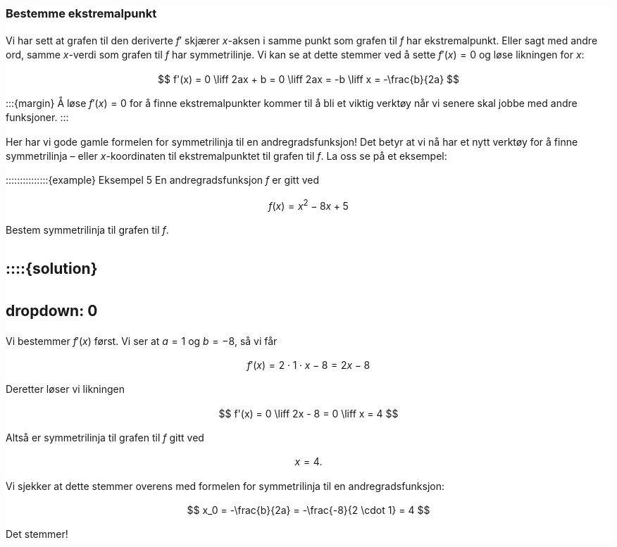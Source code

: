 ### Bestemme ekstremalpunkt
Vi har sett at grafen til den deriverte $f'$ skjærer $x$-aksen i samme punkt som grafen til $f$ har ekstremalpunkt. Eller sagt med andre ord, samme $x$-verdi som grafen til $f$ har symmetrilinje. Vi kan se at dette stemmer ved å sette $f'(x) = 0$ og løse likningen for $x$:

$$
f'(x) = 0 \liff 2ax + b = 0 \liff 2ax = -b \liff x = -\frac{b}{2a}
$$

:::{margin}
Å løse $f'(x) = 0$ for å finne ekstremalpunkter kommer til å bli et viktig verktøy når vi senere skal jobbe med andre funksjoner.
:::

Her har vi gode gamle formelen for symmetrilinja til en andregradsfunksjon! Det betyr at vi nå har et nytt verktøy for å finne symmetrilinja – eller $x$-koordinaten til ekstremalpunktet til grafen til $f$. La oss se på et eksempel:


:::::::::::::::{example} Eksempel 5
En andregradsfunksjon $f$ er gitt ved 

$$
f(x) = x^2 - 8x + 5
$$

Bestem symmetrilinja til grafen til $f$.


::::{solution}
---
dropdown: 0
---
Vi bestemmer $f'(x)$ først. Vi ser at $a = 1$ og $b = -8$, så vi får

$$
f'(x) = 2 \cdot 1 \cdot x - 8 = 2x - 8
$$

Deretter løser vi likningen 

$$
f'(x) = 0 \liff 2x - 8 = 0 \liff x = 4
$$

Altså er symmetrilinja til grafen til $f$ gitt ved 

$$
x = 4.
$$

Vi sjekker at dette stemmer overens med formelen for symmetrilinja til en andregradsfunksjon:

$$
x_0 = -\frac{b}{2a} = -\frac{-8}{2 \cdot 1} = 4
$$

Det stemmer! 
